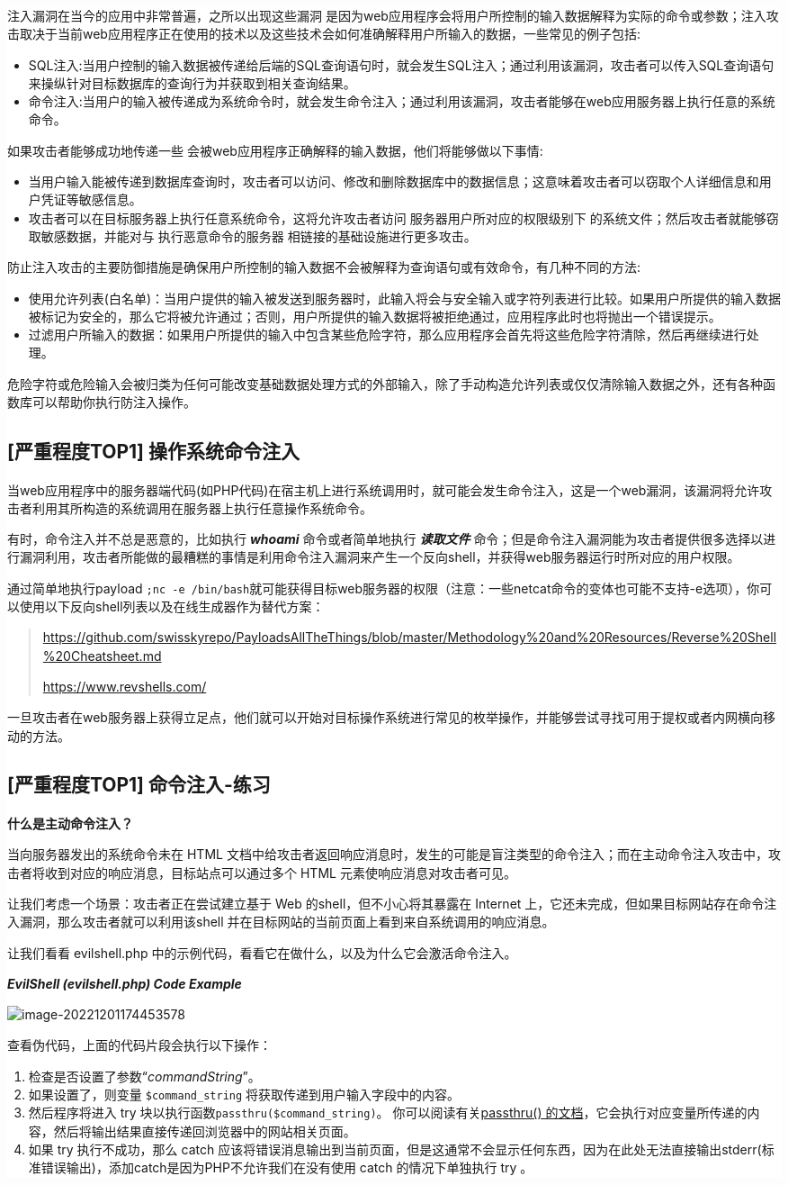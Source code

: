 注入漏洞在当今的应用中非常普遍，之所以出现这些漏洞 是因为web应用程序会将用户所控制的输入数据解释为实际的命令或参数；注入攻击取决于当前web应用程序正在使用的技术以及这些技术会如何准确解释用户所输入的数据，一些常见的例子包括:

* SQL注入:当用户控制的输入数据被传递给后端的SQL查询语句时，就会发生SQL注入；通过利用该漏洞，攻击者可以传入SQL查询语句来操纵针对目标数据库的查询行为并获取到相关查询结果。
* 命令注入:当用户的输入被传递成为系统命令时，就会发生命令注入；通过利用该漏洞，攻击者能够在web应用服务器上执行任意的系统命令。

如果攻击者能够成功地传递一些 会被web应用程序正确解释的输入数据，他们将能够做以下事情:

* 当用户输入能被传递到数据库查询时，攻击者可以访问、修改和删除数据库中的数据信息；这意味着攻击者可以窃取个人详细信息和用户凭证等敏感信息。
* 攻击者可以在目标服务器上执行任意系统命令，这将允许攻击者访问 服务器用户所对应的权限级别下 的系统文件；然后攻击者就能够窃取敏感数据，并能对与 执行恶意命令的服务器 相链接的基础设施进行更多攻击。

防止注入攻击的主要防御措施是确保用户所控制的输入数据不会被解释为查询语句或有效命令，有几种不同的方法:

* 使用允许列表(白名单)：当用户提供的输入被发送到服务器时，此输入将会与安全输入或字符列表进行比较。如果用户所提供的输入数据被标记为安全的，那么它将被允许通过；否则，用户所提供的输入数据将被拒绝通过，应用程序此时也将抛出一个错误提示。
* 过滤用户所输入的数据：如果用户所提供的输入中包含某些危险字符，那么应用程序会首先将这些危险字符清除，然后再继续进行处理。

危险字符或危险输入会被归类为任何可能改变基础数据处理方式的外部输入，除了手动构造允许列表或仅仅清除输入数据之外，还有各种函数库可以帮助你执行防注入操作。

## \[严重程度TOP1] 操作系统命令注入

当web应用程序中的服务器端代码(如PHP代码)在宿主机上进行系统调用时，就可能会发生命令注入，这是一个web漏洞，该漏洞将允许攻击者利用其所构造的系统调用在服务器上执行任意操作系统命令。

有时，命令注入并不总是恶意的，比如执行 _**whoami**_ 命令或者简单地执行 _**读取文件**_ 命令；但是命令注入漏洞能为攻击者提供很多选择以进行漏洞利用，攻击者所能做的最糟糕的事情是利用命令注入漏洞来产生一个反向shell，并获得web服务器运行时所对应的用户权限。

通过简单地执行payload `;nc -e /bin/bash`就可能获得目标web服务器的权限（注意：一些netcat命令的变体也可能不支持-e选项），你可以使用以下反向shell列表以及在线生成器作为替代方案：

> https://github.com/swisskyrepo/PayloadsAllTheThings/blob/master/Methodology%20and%20Resources/Reverse%20Shell%20Cheatsheet.md
>
> https://www.revshells.com/

一旦攻击者在web服务器上获得立足点，他们就可以开始对目标操作系统进行常见的枚举操作，并能够尝试寻找可用于提权或者内网横向移动的方法。

## \[严重程度TOP1] 命令注入-练习

**什么是主动命令注入？**

当向服务器发出的系统命令未在 HTML 文档中给攻击者返回响应消息时，发生的可能是盲注类型的命令注入；而在主动命令注入攻击中，攻击者将收到对应的响应消息，目标站点可以通过多个 HTML 元素使响应消息对攻击者可见。

让我们考虑一个场景：攻击者正在尝试建立基于 Web 的shell，但不小心将其暴露在 Internet 上，它还未完成，但如果目标网站存在命令注入漏洞，那么攻击者就可以利用该shell 并在目标网站的当前页面上看到来自系统调用的响应消息。

让我们看看 evilshell.php 中的示例代码，看看它在做什么，以及为什么它会激活命令注入。

_**EvilShell (evilshell.php) Code Example**_

![image-20221201174453578](C:%5CUsers%5CVimalano2ise%5CAppData%5CRoaming%5CTypora%5Ctypora-user-images%5Cimage-20221201174453578.png)

查看伪代码，上面的代码片段会执行以下操作：

1. 检查是否设置了参数“_commandString_”。
2. 如果设置了，则变量 `$command_string` 将获取传递到用户输入字段中的内容。
3. 然后程序将进入 try 块以执行函数`passthru($command_string)`。 你可以阅读有关[passthru() 的文档](https://www.php.net/manual/en/function.passthru.php)，它会执行对应变量所传递的内容，然后将输出结果直接传递回浏览器中的网站相关页面。
4. 如果 try 执行不成功，那么 catch 应该将错误消息输出到当前页面，但是这通常不会显示任何东西，因为在此处无法直接输出stderr(标准错误输出)，添加catch是因为PHP不允许我们在没有使用 catch 的情况下单独执行 try 。
